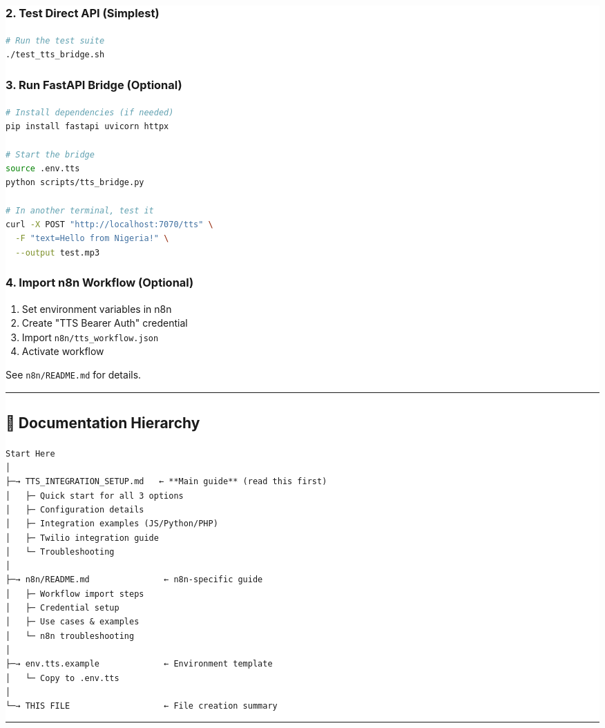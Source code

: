 ### 2. Test Direct API (Simplest)

```bash
# Run the test suite
./test_tts_bridge.sh
```

### 3. Run FastAPI Bridge (Optional)

```bash
# Install dependencies (if needed)
pip install fastapi uvicorn httpx

# Start the bridge
source .env.tts
python scripts/tts_bridge.py

# In another terminal, test it
curl -X POST "http://localhost:7070/tts" \
  -F "text=Hello from Nigeria!" \
  --output test.mp3
```

### 4. Import n8n Workflow (Optional)

1. Set environment variables in n8n
2. Create "TTS Bearer Auth" credential
3. Import `n8n/tts_workflow.json`
4. Activate workflow

See `n8n/README.md` for details.

---

## 📖 Documentation Hierarchy

```
Start Here
│
├─→ TTS_INTEGRATION_SETUP.md   ← **Main guide** (read this first)
│   ├─ Quick start for all 3 options
│   ├─ Configuration details
│   ├─ Integration examples (JS/Python/PHP)
│   ├─ Twilio integration guide
│   └─ Troubleshooting
│
├─→ n8n/README.md               ← n8n-specific guide
│   ├─ Workflow import steps
│   ├─ Credential setup
│   ├─ Use cases & examples
│   └─ n8n troubleshooting
│
├─→ env.tts.example             ← Environment template
│   └─ Copy to .env.tts
│
└─→ THIS FILE                   ← File creation summary
```

---